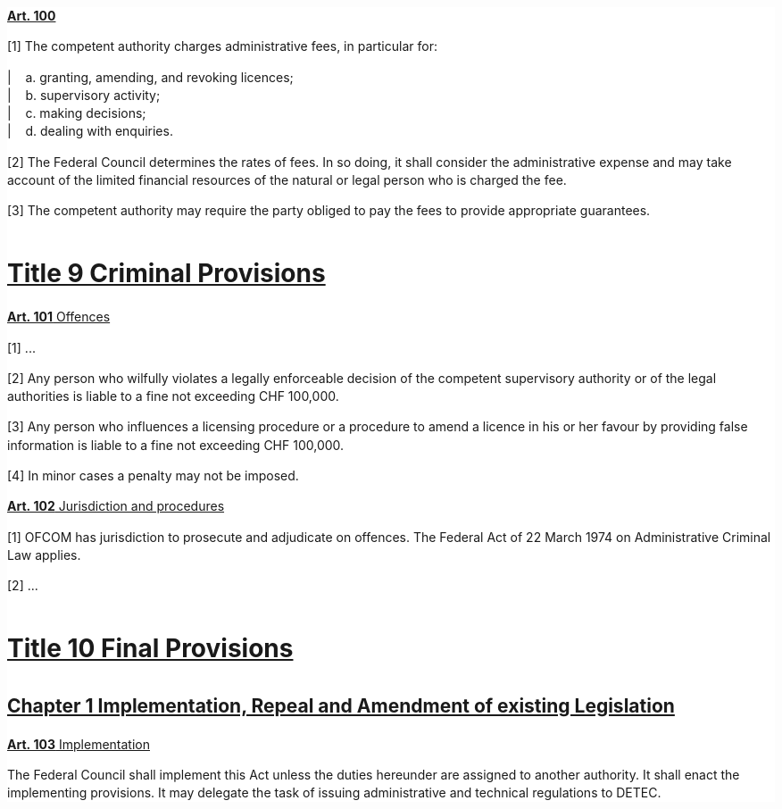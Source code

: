 [**Art. 100**](https://www.fedlex.admin.ch/eli/cc/2007/150/en#art_100) 

[1] The competent authority charges administrative fees, in particular for:


|    a. granting, amending, and revoking licences;  
|    b. supervisory activity;  
|    c. making decisions;  
|    d. dealing with enquiries.

[2] The Federal Council determines the rates of fees. In so doing, it shall consider the administrative expense and may take account of the limited financial resources of the natural or legal person who is charged the fee.

[3] The competent authority may require the party obliged to pay the fees to provide appropriate guarantees.

# [Title 9 Criminal Provisions](https://www.fedlex.admin.ch/eli/cc/2007/150/en#tit_9)

[**Art. 101** Offences](https://www.fedlex.admin.ch/eli/cc/2007/150/en#art_101) 

[1] ...

[2] Any person who wilfully violates a legally enforceable decision of the competent supervisory authority or of the legal authorities is liable to a fine not exceeding CHF 100,000.

[3] Any person who influences a licensing procedure or a procedure to amend a licence in his or her favour by providing false information is liable to a fine not exceeding CHF 100,000.

[4] In minor cases a penalty may not be imposed.

[**Art. 102** Jurisdiction and procedures](https://www.fedlex.admin.ch/eli/cc/2007/150/en#art_102) 

[1] OFCOM has jurisdiction to prosecute and adjudicate on offences. The Federal Act of 22 March 1974 on Administrative Criminal Law applies.

[2] ...

# [Title 10 Final Provisions](https://www.fedlex.admin.ch/eli/cc/2007/150/en#tit_10)

## [Chapter 1 Implementation, Repeal and Amendment of existing Legislation](https://www.fedlex.admin.ch/eli/cc/2007/150/en#tit_10/chap_1)


[**Art. 103** Implementation](https://www.fedlex.admin.ch/eli/cc/2007/150/en#art_103) 

The Federal Council shall implement this Act unless the duties hereunder are assigned to another authority. It shall enact the implementing provisions. It may delegate the task of issuing administrative and technical regulations to DETEC.
